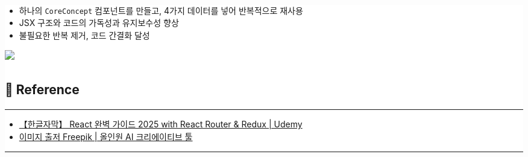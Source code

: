 - 하나의 `CoreConcept` 컴포넌트를 만들고, 4가지 데이터를 넣어 반복적으로 재사용
- JSX 구조와 코드의 가독성과 유지보수성 향상
- 불필요한 반복 제거, 코드 간결화 달성

![](https://i.imgur.com/GMS7w9a.png)


## 📑 Reference

---

- [【한글자막】 React 완벽 가이드 2025 with React Router & Redux \| Udemy](https://www.udemy.com/course/best-react/)
- [이미지 출저 Freepik \| 올인원 AI 크리에이티브 툴](https://kr.freepik.com/)

---

